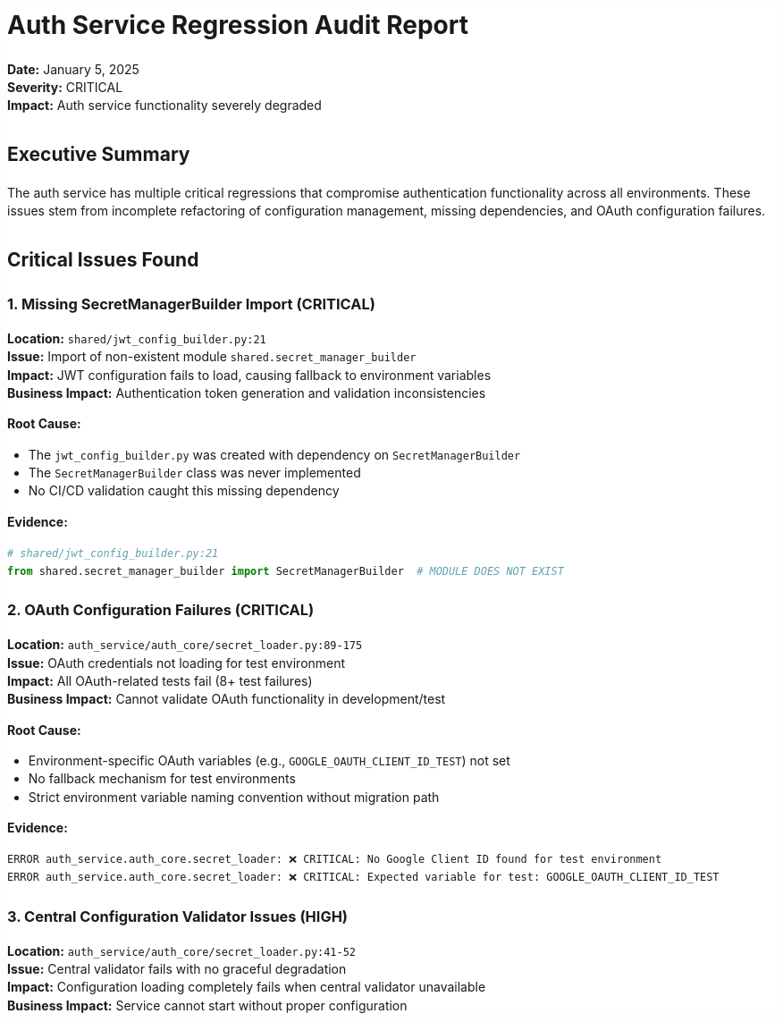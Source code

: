 # Auth Service Regression Audit Report
**Date:** January 5, 2025  
**Severity:** CRITICAL  
**Impact:** Auth service functionality severely degraded

## Executive Summary
The auth service has multiple critical regressions that compromise authentication functionality across all environments. These issues stem from incomplete refactoring of configuration management, missing dependencies, and OAuth configuration failures.

## Critical Issues Found

### 1. Missing SecretManagerBuilder Import (CRITICAL)
**Location:** `shared/jwt_config_builder.py:21`  
**Issue:** Import of non-existent module `shared.secret_manager_builder`  
**Impact:** JWT configuration fails to load, causing fallback to environment variables  
**Business Impact:** Authentication token generation and validation inconsistencies  

**Root Cause:**
- The `jwt_config_builder.py` was created with dependency on `SecretManagerBuilder`
- The `SecretManagerBuilder` class was never implemented
- No CI/CD validation caught this missing dependency

**Evidence:**
```python
# shared/jwt_config_builder.py:21
from shared.secret_manager_builder import SecretManagerBuilder  # MODULE DOES NOT EXIST
```

### 2. OAuth Configuration Failures (CRITICAL)  
**Location:** `auth_service/auth_core/secret_loader.py:89-175`  
**Issue:** OAuth credentials not loading for test environment  
**Impact:** All OAuth-related tests fail (8+ test failures)  
**Business Impact:** Cannot validate OAuth functionality in development/test

**Root Cause:**
- Environment-specific OAuth variables (e.g., `GOOGLE_OAUTH_CLIENT_ID_TEST`) not set
- No fallback mechanism for test environments
- Strict environment variable naming convention without migration path

**Evidence:**
```
ERROR auth_service.auth_core.secret_loader: ❌ CRITICAL: No Google Client ID found for test environment
ERROR auth_service.auth_core.secret_loader: ❌ CRITICAL: Expected variable for test: GOOGLE_OAUTH_CLIENT_ID_TEST
```

### 3. Central Configuration Validator Issues (HIGH)
**Location:** `auth_service/auth_core/secret_loader.py:41-52`  
**Issue:** Central validator fails with no graceful degradation  
**Impact:** Configuration loading completely fails when central validator unavailable  
**Business Impact:** Service cannot start without proper configuration
